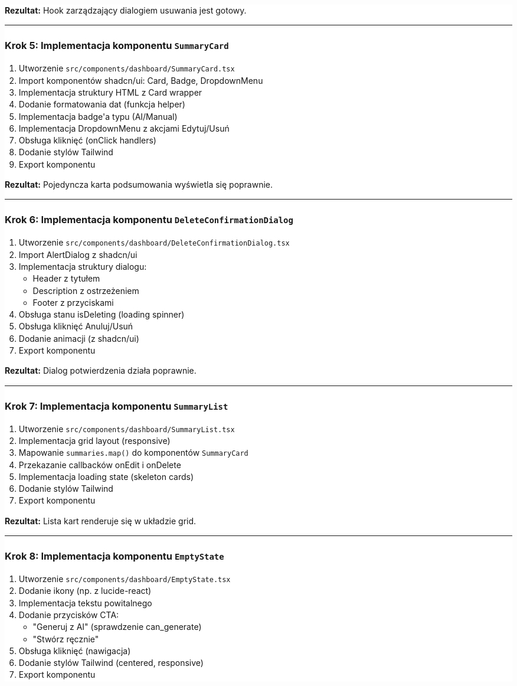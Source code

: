 **Rezultat:** Hook zarządzający dialogiem usuwania jest gotowy.

---

### Krok 5: Implementacja komponentu `SummaryCard`
1. Utworzenie `src/components/dashboard/SummaryCard.tsx`
2. Import komponentów shadcn/ui: Card, Badge, DropdownMenu
3. Implementacja struktury HTML z Card wrapper
4. Dodanie formatowania dat (funkcja helper)
5. Implementacja badge'a typu (AI/Manual)
6. Implementacja DropdownMenu z akcjami Edytuj/Usuń
7. Obsługa kliknięć (onClick handlers)
8. Dodanie stylów Tailwind
9. Export komponentu

**Rezultat:** Pojedyncza karta podsumowania wyświetla się poprawnie.

---

### Krok 6: Implementacja komponentu `DeleteConfirmationDialog`
1. Utworzenie `src/components/dashboard/DeleteConfirmationDialog.tsx`
2. Import AlertDialog z shadcn/ui
3. Implementacja struktury dialogu:
   - Header z tytułem
   - Description z ostrzeżeniem
   - Footer z przyciskami
4. Obsługa stanu isDeleting (loading spinner)
5. Obsługa kliknięć Anuluj/Usuń
6. Dodanie animacji (z shadcn/ui)
7. Export komponentu

**Rezultat:** Dialog potwierdzenia działa poprawnie.

---

### Krok 7: Implementacja komponentu `SummaryList`
1. Utworzenie `src/components/dashboard/SummaryList.tsx`
2. Implementacja grid layout (responsive)
3. Mapowanie `summaries.map()` do komponentów `SummaryCard`
4. Przekazanie callbacków onEdit i onDelete
5. Implementacja loading state (skeleton cards)
6. Dodanie stylów Tailwind
7. Export komponentu

**Rezultat:** Lista kart renderuje się w układzie grid.

---

### Krok 8: Implementacja komponentu `EmptyState`
1. Utworzenie `src/components/dashboard/EmptyState.tsx`
2. Dodanie ikony (np. z lucide-react)
3. Implementacja tekstu powitalnego
4. Dodanie przycisków CTA:
   - "Generuj z AI" (sprawdzenie can_generate)
   - "Stwórz ręcznie"
5. Obsługa kliknięć (nawigacja)
6. Dodanie stylów Tailwind (centered, responsive)
7. Export komponentu
